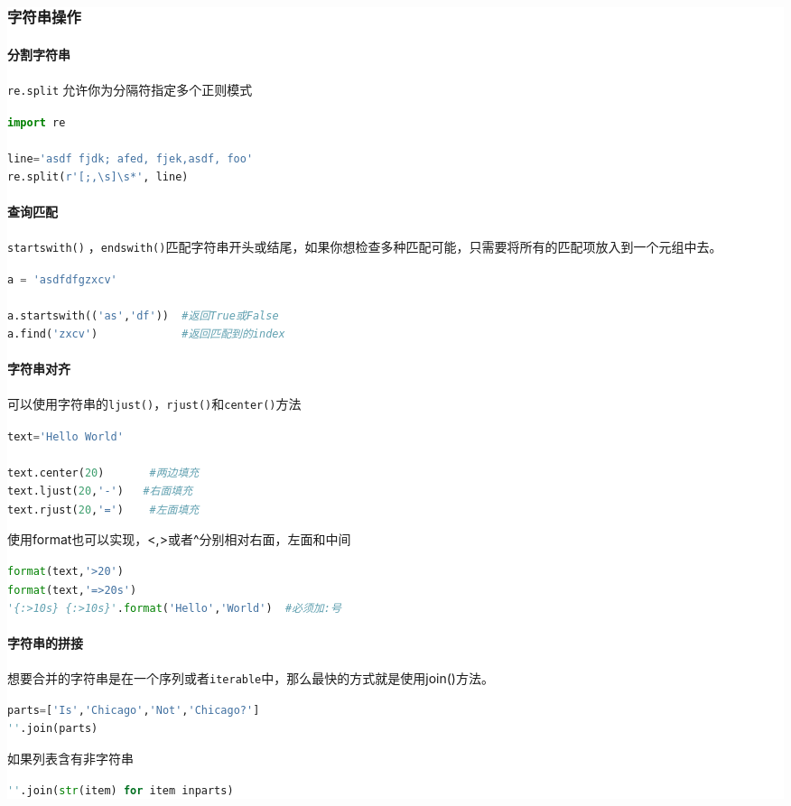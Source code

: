 ### 字符串操作

#### 分割字符串

`re.split` 允许你为分隔符指定多个正则模式

```python
import re

line='asdf fjdk; afed, fjek,asdf, foo'
re.split(r'[;,\s]\s*', line)
```

#### 查询匹配

`startswith()` ，`endswith()`匹配字符串开头或结尾，如果你想检查多种匹配可能，只需要将所有的匹配项放入到一个元组中去。

```python
a = 'asdfdfgzxcv'

a.startswith(('as','df'))  #返回True或False
a.find('zxcv')			   #返回匹配到的index
```

#### 字符串对齐

可以使用字符串的`ljust()`，`rjust()`和`center()`方法

```python
text='Hello World'

text.center(20) 	  #两边填充
text.ljust(20,'-')   #右面填充
text.rjust(20,'=')    #左面填充
```

使用format也可以实现，<,>或者^分别相对右面，左面和中间

```python
format(text,'>20')
format(text,'=>20s')
'{:>10s} {:>10s}'.format('Hello','World')  #必须加:号
```

#### 字符串的拼接

想要合并的字符串是在一个序列或者`iterable`中，那么最快的方式就是使用join()方法。

```python
parts=['Is','Chicago','Not','Chicago?']
''.join(parts)
```

如果列表含有非字符串

```python
''.join(str(item) for item inparts)
```
